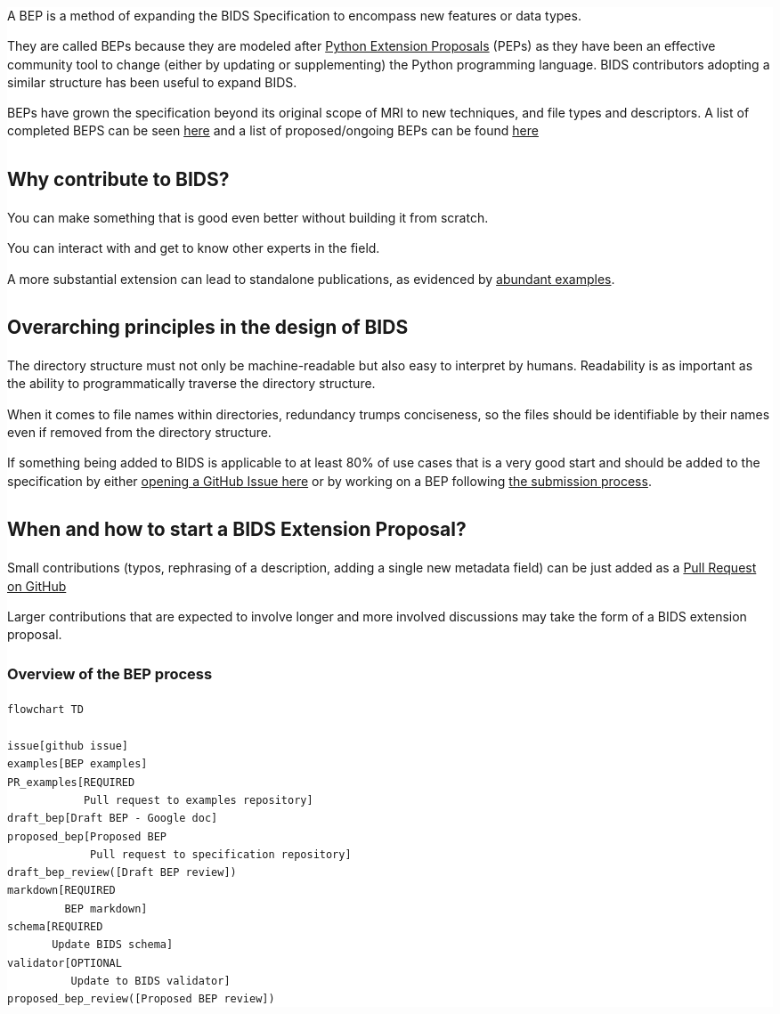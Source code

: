 A BEP is a method of expanding the BIDS Specification to encompass new features or data types.

They are called BEPs because they are modeled after
[Python Extension Proposals](https://peps.python.org/pep-0001/#what-is-a-pep) (PEPs) as
they have been an effective community tool to change (either by updating or supplementing)
the Python programming language.
BIDS contributors adopting a similar structure has been useful to expand BIDS.

BEPs have grown the specification beyond its original scope of MRI
to new techniques, and file types and descriptors.
A list of completed BEPS can be seen [here](./beps.md#completed-beps) and
a list of proposed/ongoing BEPs can be found [here](./beps.md#bids-extension-proposals)

## Why contribute to BIDS?

You can make something that is good even better without building it from scratch.

You can interact with and get to know other experts in the field.

A more substantial extension can lead to standalone publications, as evidenced
by [abundant examples](https://bids-specification.readthedocs.io/en/latest/introduction.html#citing-bids).

## Overarching principles in the design of BIDS

The directory structure must not only be machine-readable but also easy to interpret by humans.
Readability is as important as the ability to programmatically traverse the directory structure.

When it comes to file names within directories, redundancy trumps conciseness,
so the files should be identifiable by their names even if removed from the directory structure.

If something being added to BIDS is applicable to at least 80% of use cases
that is a very good start and should be added to the specification
by either [opening a GitHub Issue here][issues page]
or by working on a BEP following [the submission process](submission.md).

## When and how to start a BIDS Extension Proposal?

Small contributions (typos, rephrasing of a description, adding a single new metadata field)
can be just added as a [Pull Request on GitHub](https://github.com/bids-standard/bids-specification/pulls)

Larger contributions that are expected
to involve longer and more involved discussions
may take the form of a BIDS extension proposal.

### Overview of the BEP process

```mermaid
flowchart TD

issue[github issue]
examples[BEP examples]
PR_examples[REQUIRED
            Pull request to examples repository]
draft_bep[Draft BEP - Google doc]
proposed_bep[Proposed BEP
             Pull request to specification repository]
draft_bep_review([Draft BEP review])
markdown[REQUIRED
         BEP markdown]
schema[REQUIRED
       Update BIDS schema]
validator[OPTIONAL
          Update to BIDS validator]
proposed_bep_review([Proposed BEP review])
```

[issues page]: https://github.com/bids-standard/bids-specification/issues